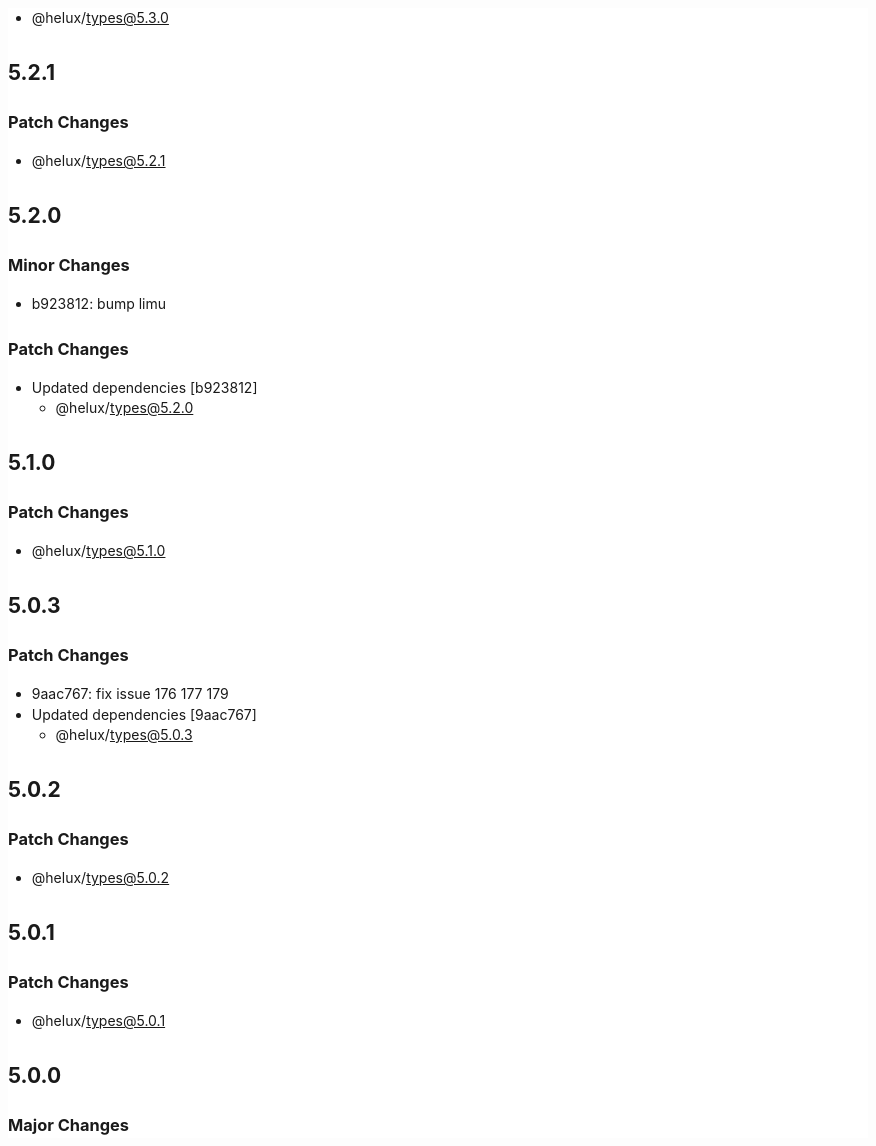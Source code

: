 - @helux/types@5.3.0

## 5.2.1

### Patch Changes

- @helux/types@5.2.1

## 5.2.0

### Minor Changes

- b923812: bump limu

### Patch Changes

- Updated dependencies [b923812]
  - @helux/types@5.2.0

## 5.1.0

### Patch Changes

- @helux/types@5.1.0

## 5.0.3

### Patch Changes

- 9aac767: fix issue 176 177 179
- Updated dependencies [9aac767]
  - @helux/types@5.0.3

## 5.0.2

### Patch Changes

- @helux/types@5.0.2

## 5.0.1

### Patch Changes

- @helux/types@5.0.1

## 5.0.0

### Major Changes
